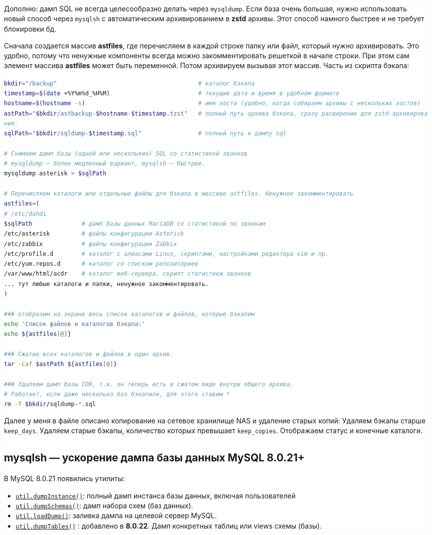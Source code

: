 Дополню: дамп SQL не всегда целесообразно делать через `mysqldump`. Если база очень большая, нужно использовать новый способ через `mysqlsh` с автоматическим архивированием в **zstd** архивы. Этот способ намного быстрее и не требует блокировки бд.

Сначала создается массив **astfiles**, где перечисляем в каждой строке папку или файл, который нужно архивировать. Это удобно, потому что ненужные компоненты всегда можно закомментировать решеткой в начале строки. При этом сам элемент массива **astfiles** может быть переменной. Потом архивируем вызывая этот массив. Часть из скрипта бэкапа:

```bash
bkdir="/backup"                                        # каталог бэкапа
timestamp=$(date +%Y%m%d_%H%M)                         # текущие дата и время в удобном формате
hostname=$(hostname -s)                                # имя хоста (удобно, когда собираем архивы с нескольких хостов)
astPath="$bkdir/astbackup-$hostname-$timestamp.tzst"   # полный путь архива бэкапа, сразу расширение для zstd архивирования.
sqlPath="$bkdir/sqldump-$timestamp.sql"                # полный путь к дампу sql

# Снимаем дамп базы (одной или нескольких) SQL со статистикой звонков
# mysqldump — более медленный вариант, mysqlsh — быстрее.
mysqldump asterisk > $sqlPath

# Перечисляем каталоги или отдельные файлы для бэкапа в массиве astfiles. Ненужное закомментировать
astfiles=(    
# /etc/dahdi
$sqlPath              # дамп базы данных MariaDB со статистикой по звонкам
/etc/asterisk         # файлы конфигурации Asterisk
/etc/zabbix           # файлы конфигурации Zabbix
/etc/profile.d        # каталог с алиасами Linux, скриптами, настройками редактора vim и пр.
/etc/yum.repos.d      # каталог со списком репозиториев
/var/www/html/acdr    # каталог веб-сервера, скрипт статистики звонков
... тут любые каталоги и папки, ненужное закомментировать.
)

### отобразим на экране весь список каталогов и файлов, которые бэкапим
echo 'Список файлов и каталогов бэкапа:'
echo ${astfiles[@]}

### Сжатие всех каталогов и файлов в один архив.
tar -caf $astPath ${astfiles[@]}

### Удаляем дамп базы CDR, т.к. он теперь есть в сжатом виде внутри общего архива.
# Работает, если даже несколько баз бэкапили, для этого ставим *
rm -f $bkdir/sqldump-*.sql
```

Далее у меня в файле описано копирование на сетевое хранилище NAS и удаление старых копий:
Удаляем бэкапы старше `keep_days`.
Удаляем старые бэкапы, количество которых превышает `keep_copies`.
Отображаем статус и конечные каталоги.
## mysqlsh — ускорение дампа базы данных MySQL 8.0.21+
В MySQL 8.0.21 появились утилиты:
- [`util.dumpInstance()`](https://dev.mysql.com/doc/mysql-shell/8.0/en/mysql-shell-utilities-dump-instance-schema.html): полный дамп инстанса базы данных, включая пользователей
- [`util.dumpSchemas()`](https://dev.mysql.com/doc/mysql-shell/8.0/en/mysql-shell-utilities-dump-instance-schema.html): дамп набора схем (баз данных).
- [`util.loadDump()`](https://dev.mysql.com/doc/mysql-shell/8.0/en/mysql-shell-utilities-load-dump.html): заливка дампа на целевой сервер MySQL.
- [`util.dumpTables()`](https://dev.mysql.com/doc/mysql-shell/8.0/en/mysql-shell-utilities-dump-instance-schema.html) : добавлено в **8.0.22**. Дамп конкретных таблиц или views схемы (базы).
